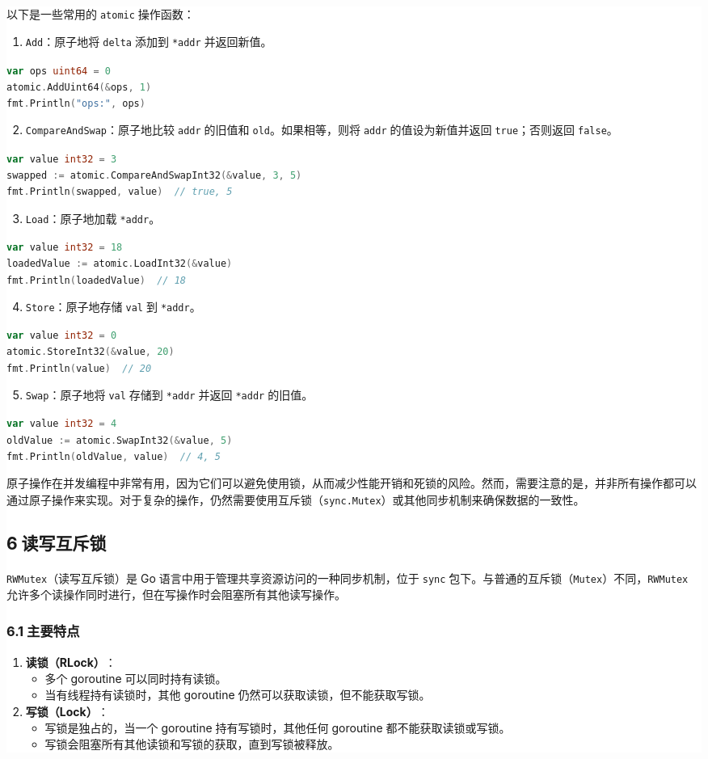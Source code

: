 以下是一些常用的 `atomic` 操作函数：

1. `Add`：原子地将 `delta` 添加到 `*addr` 并返回新值。

```go
var ops uint64 = 0
atomic.AddUint64(&ops, 1)
fmt.Println("ops:", ops)
```

2. `CompareAndSwap`：原子地比较 `addr` 的旧值和 `old`。如果相等，则将 `addr` 的值设为新值并返回 `true`；否则返回 `false`。

```go
var value int32 = 3
swapped := atomic.CompareAndSwapInt32(&value, 3, 5)
fmt.Println(swapped, value)  // true, 5
```

3. `Load`：原子地加载 `*addr`。

```go
var value int32 = 18
loadedValue := atomic.LoadInt32(&value)
fmt.Println(loadedValue)  // 18
```

4. `Store`：原子地存储 `val` 到 `*addr`。

```go
var value int32 = 0
atomic.StoreInt32(&value, 20)
fmt.Println(value)  // 20
```

5. `Swap`：原子地将 `val` 存储到 `*addr` 并返回 `*addr` 的旧值。

```go
var value int32 = 4
oldValue := atomic.SwapInt32(&value, 5)
fmt.Println(oldValue, value)  // 4, 5
```

原子操作在并发编程中非常有用，因为它们可以避免使用锁，从而减少性能开销和死锁的风险。然而，需要注意的是，并非所有操作都可以通过原子操作来实现。对于复杂的操作，仍然需要使用互斥锁（`sync.Mutex`）或其他同步机制来确保数据的一致性。

## 6 读写互斥锁

`RWMutex`（读写互斥锁）是 Go 语言中用于管理共享资源访问的一种同步机制，位于 `sync` 包下。与普通的互斥锁（`Mutex`）不同，`RWMutex` 允许多个读操作同时进行，但在写操作时会阻塞所有其他读写操作。

### 6.1 主要特点

1. <b>读锁（RLock）</b>​：
    - 多个 goroutine 可以同时持有读锁。
    - 当有线程持有读锁时，其他 goroutine 仍然可以获取读锁，但不能获取写锁。
2. <b>写锁（Lock）</b>​：
    - 写锁是独占的，当一个 goroutine 持有写锁时，其他任何 goroutine 都不能获取读锁或写锁。
    - 写锁会阻塞所有其他读锁和写锁的获取，直到写锁被释放。
